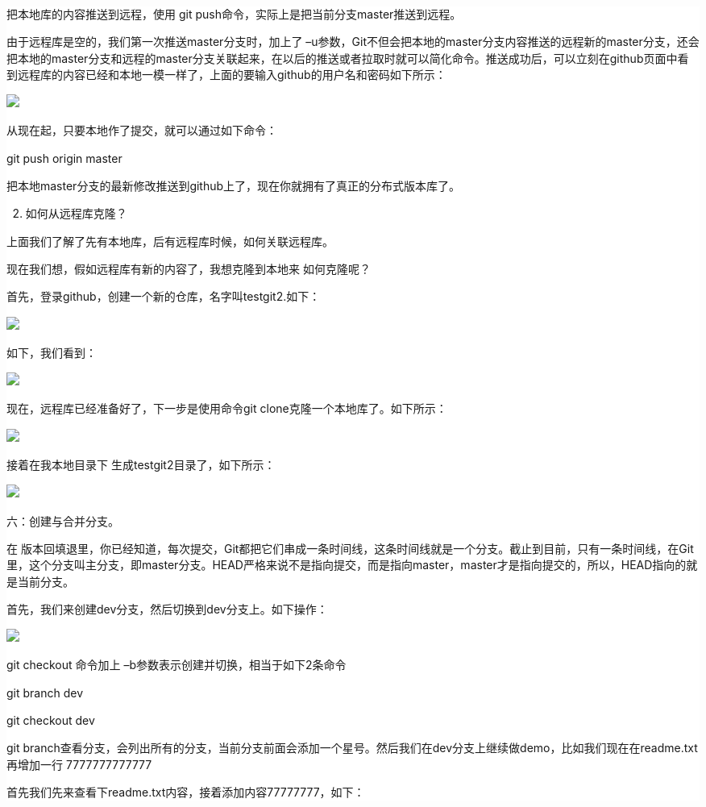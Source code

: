 把本地库的内容推送到远程，使用 git
push命令，实际上是把当前分支master推送到远程。

由于远程库是空的，我们第一次推送master分支时，加上了
–u参数，Git不但会把本地的master分支内容推送的远程新的master分支，还会把本地的master分支和远程的master分支关联起来，在以后的推送或者拉取时就可以简化命令。推送成功后，可以立刻在github页面中看到远程库的内容已经和本地一模一样了，上面的要输入github的用户名和密码如下所示：

![](http://oc5bjv3gr.bkt.clouddn.com/30593c83505978c306b9b9237b96ffbb.jpg)

从现在起，只要本地作了提交，就可以通过如下命令：

git push origin master

把本地master分支的最新修改推送到github上了，现在你就拥有了真正的分布式版本库了。

2. 如何从远程库克隆？

上面我们了解了先有本地库，后有远程库时候，如何关联远程库。

现在我们想，假如远程库有新的内容了，我想克隆到本地来 如何克隆呢？

首先，登录github，创建一个新的仓库，名字叫testgit2.如下：

![](http://oc5bjv3gr.bkt.clouddn.com/3c72866f487dd92dabec693643b33866.jpg)

如下，我们看到：

![](http://oc5bjv3gr.bkt.clouddn.com/442eaacbfa57885fefadb7311d145b25.jpg)

现在，远程库已经准备好了，下一步是使用命令git clone克隆一个本地库了。如下所示：

![](http://oc5bjv3gr.bkt.clouddn.com/90c75484cfa95e1ec8172b668939b7d8.jpg)

接着在我本地目录下 生成testgit2目录了，如下所示：

![](http://oc5bjv3gr.bkt.clouddn.com/fee8e190b41c77955f60e9fc1318a8ce.jpg)

六：创建与合并分支。

在
 版本回填退里，你已经知道，每次提交，Git都把它们串成一条时间线，这条时间线就是一个分支。截止到目前，只有一条时间线，在Git里，这个分支叫主分支，即master分支。HEAD严格来说不是指向提交，而是指向master，master才是指向提交的，所以，HEAD指向的就是当前分支。

首先，我们来创建dev分支，然后切换到dev分支上。如下操作：

![](http://oc5bjv3gr.bkt.clouddn.com/22b4eb0fe31198b15cfea63e573cc334.jpg)

git checkout 命令加上 –b参数表示创建并切换，相当于如下2条命令

git branch dev

git checkout dev

git
branch查看分支，会列出所有的分支，当前分支前面会添加一个星号。然后我们在dev分支上继续做demo，比如我们现在在readme.txt再增加一行
7777777777777

首先我们先来查看下readme.txt内容，接着添加内容77777777，如下：
